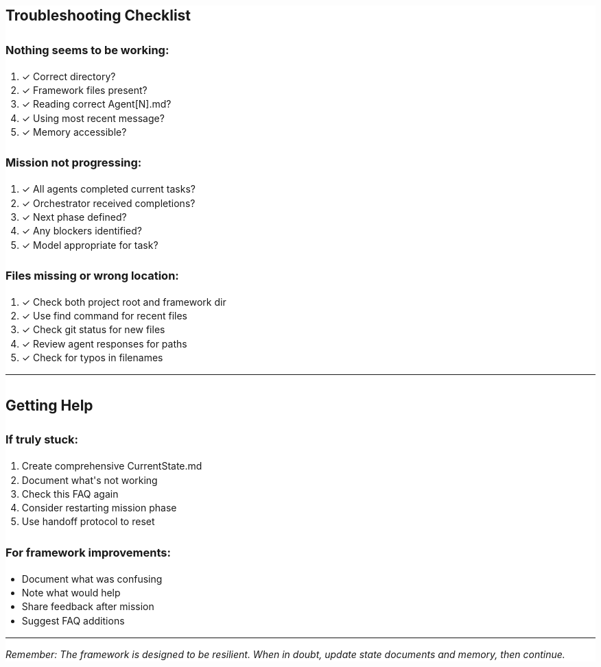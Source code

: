 
## Troubleshooting Checklist

### Nothing seems to be working:
1. ✓ Correct directory?
2. ✓ Framework files present?
3. ✓ Reading correct Agent[N].md?
4. ✓ Using most recent message?
5. ✓ Memory accessible?

### Mission not progressing:
1. ✓ All agents completed current tasks?
2. ✓ Orchestrator received completions?
3. ✓ Next phase defined?
4. ✓ Any blockers identified?
5. ✓ Model appropriate for task?

### Files missing or wrong location:
1. ✓ Check both project root and framework dir
2. ✓ Use find command for recent files
3. ✓ Check git status for new files
4. ✓ Review agent responses for paths
5. ✓ Check for typos in filenames

---

## Getting Help

### If truly stuck:
1. Create comprehensive CurrentState.md
2. Document what's not working
3. Check this FAQ again
4. Consider restarting mission phase
5. Use handoff protocol to reset

### For framework improvements:
- Document what was confusing
- Note what would help
- Share feedback after mission
- Suggest FAQ additions

---

*Remember: The framework is designed to be resilient. When in doubt, update state documents and memory, then continue.*